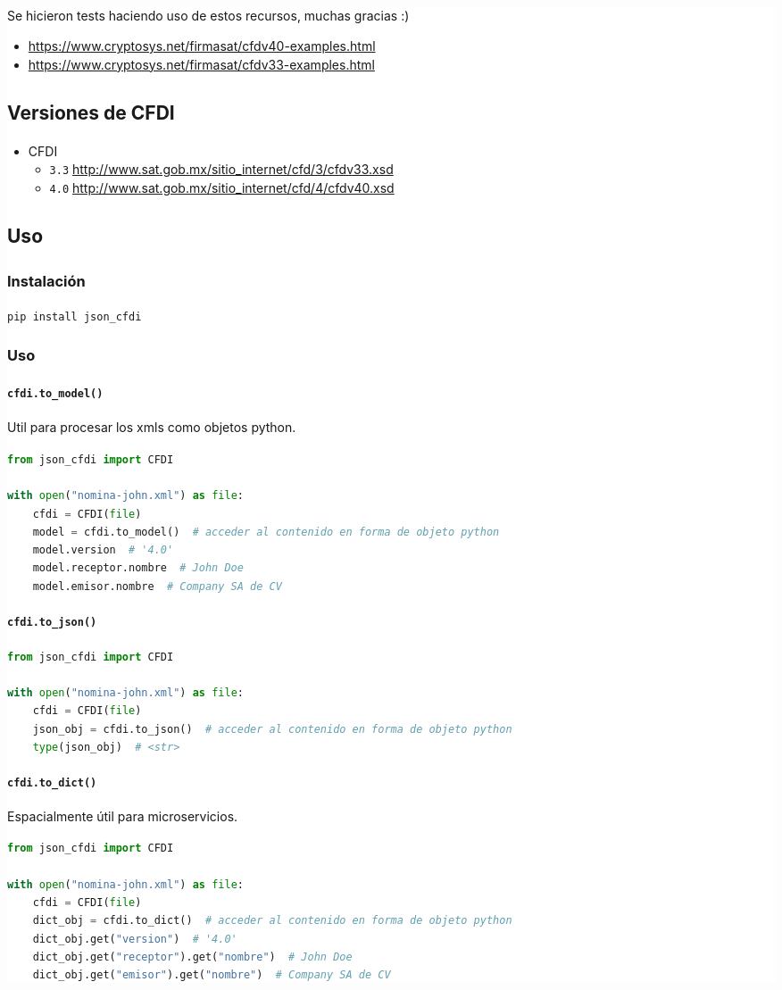 Se hicieron tests haciendo uso de estos recursos, muchas gracias :)
* https://www.cryptosys.net/firmasat/cfdv40-examples.html
* https://www.cryptosys.net/firmasat/cfdv33-examples.html

## Versiones de CFDI
- CFDI
  - `3.3` http://www.sat.gob.mx/sitio_internet/cfd/3/cfdv33.xsd
  - `4.0` http://www.sat.gob.mx/sitio_internet/cfd/4/cfdv40.xsd

## Uso
### Instalación
```
pip install json_cfdi
```

### Uso

#### `cfdi.to_model()`
Util para procesar los xmls como objetos python.
```python
from json_cfdi import CFDI

with open("nomina-john.xml") as file:
    cfdi = CFDI(file)
    model = cfdi.to_model()  # acceder al contenido en forma de objeto python
    model.version  # '4.0'
    model.receptor.nombre  # John Doe    
    model.emisor.nombre  # Company SA de CV
```

#### `cfdi.to_json()`
```python
from json_cfdi import CFDI

with open("nomina-john.xml") as file:
    cfdi = CFDI(file)
    json_obj = cfdi.to_json()  # acceder al contenido en forma de objeto python
    type(json_obj)  # <str>
```

#### `cfdi.to_dict()`
Espacialmente útil para microservicios.
```python
from json_cfdi import CFDI

with open("nomina-john.xml") as file:
    cfdi = CFDI(file)
    dict_obj = cfdi.to_dict()  # acceder al contenido en forma de objeto python
    dict_obj.get("version")  # '4.0'
    dict_obj.get("receptor").get("nombre")  # John Doe    
    dict_obj.get("emisor").get("nombre")  # Company SA de CV
```
